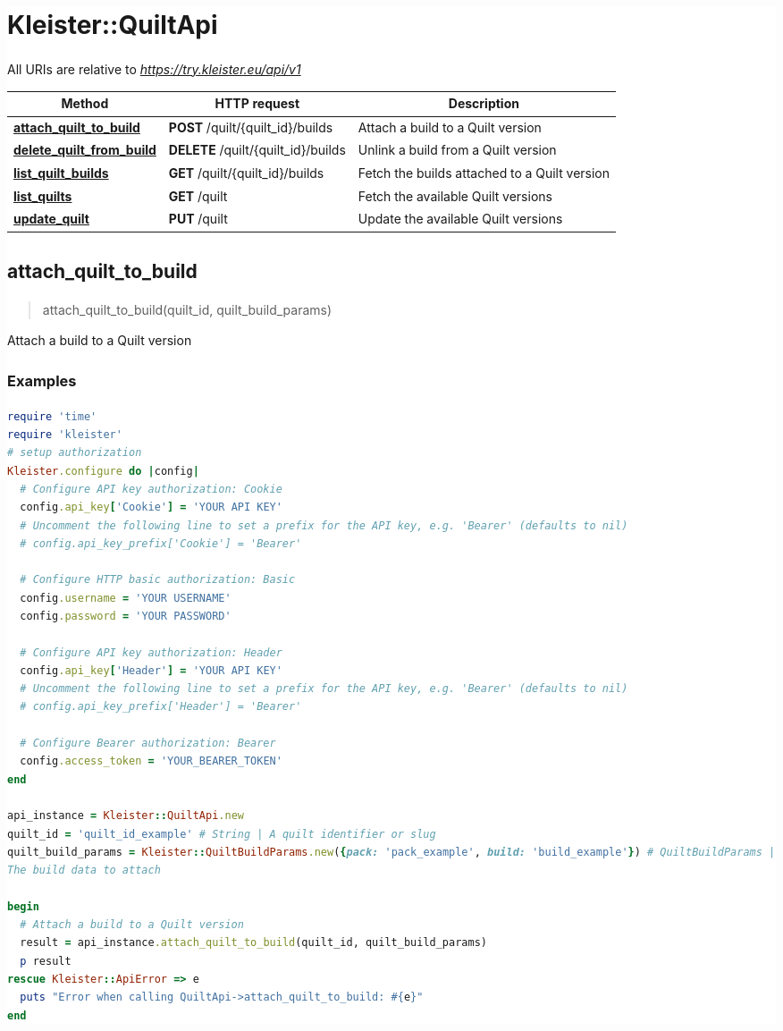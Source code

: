 # Kleister::QuiltApi

All URIs are relative to *https://try.kleister.eu/api/v1*

| Method | HTTP request | Description |
| ------ | ------------ | ----------- |
| [**attach_quilt_to_build**](QuiltApi.md#attach_quilt_to_build) | **POST** /quilt/{quilt_id}/builds | Attach a build to a Quilt version |
| [**delete_quilt_from_build**](QuiltApi.md#delete_quilt_from_build) | **DELETE** /quilt/{quilt_id}/builds | Unlink a build from a Quilt version |
| [**list_quilt_builds**](QuiltApi.md#list_quilt_builds) | **GET** /quilt/{quilt_id}/builds | Fetch the builds attached to a Quilt version |
| [**list_quilts**](QuiltApi.md#list_quilts) | **GET** /quilt | Fetch the available Quilt versions |
| [**update_quilt**](QuiltApi.md#update_quilt) | **PUT** /quilt | Update the available Quilt versions |


## attach_quilt_to_build

> <Notification> attach_quilt_to_build(quilt_id, quilt_build_params)

Attach a build to a Quilt version

### Examples

```ruby
require 'time'
require 'kleister'
# setup authorization
Kleister.configure do |config|
  # Configure API key authorization: Cookie
  config.api_key['Cookie'] = 'YOUR API KEY'
  # Uncomment the following line to set a prefix for the API key, e.g. 'Bearer' (defaults to nil)
  # config.api_key_prefix['Cookie'] = 'Bearer'

  # Configure HTTP basic authorization: Basic
  config.username = 'YOUR USERNAME'
  config.password = 'YOUR PASSWORD'

  # Configure API key authorization: Header
  config.api_key['Header'] = 'YOUR API KEY'
  # Uncomment the following line to set a prefix for the API key, e.g. 'Bearer' (defaults to nil)
  # config.api_key_prefix['Header'] = 'Bearer'

  # Configure Bearer authorization: Bearer
  config.access_token = 'YOUR_BEARER_TOKEN'
end

api_instance = Kleister::QuiltApi.new
quilt_id = 'quilt_id_example' # String | A quilt identifier or slug
quilt_build_params = Kleister::QuiltBuildParams.new({pack: 'pack_example', build: 'build_example'}) # QuiltBuildParams | The build data to attach

begin
  # Attach a build to a Quilt version
  result = api_instance.attach_quilt_to_build(quilt_id, quilt_build_params)
  p result
rescue Kleister::ApiError => e
  puts "Error when calling QuiltApi->attach_quilt_to_build: #{e}"
end
```
